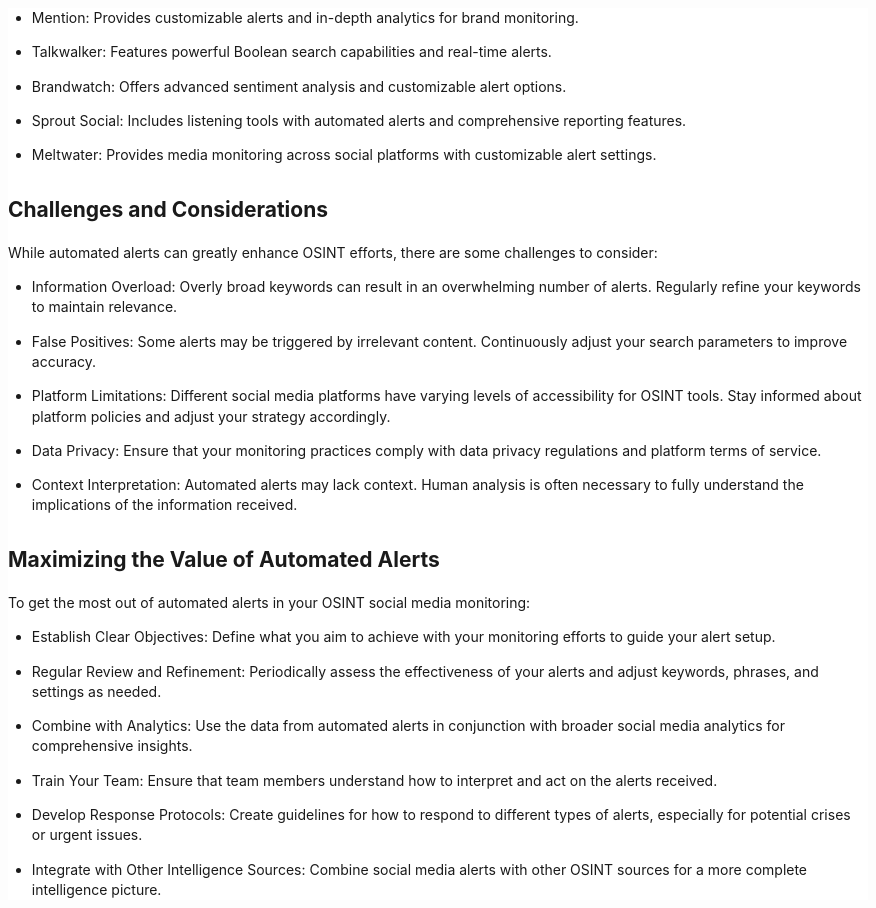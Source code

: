 * Mention: Provides customizable alerts and in-depth analytics for brand monitoring.

* Talkwalker: Features powerful Boolean search capabilities and real-time alerts.

* Brandwatch: Offers advanced sentiment analysis and customizable alert options.

* Sprout Social: Includes listening tools with automated alerts and comprehensive reporting features.

* Meltwater: Provides media monitoring across social platforms with customizable alert settings.




## Challenges and Considerations



While automated alerts can greatly enhance OSINT efforts, there are some challenges to consider:


* Information Overload: Overly broad keywords can result in an overwhelming number of alerts. Regularly refine your keywords to maintain relevance.

* False Positives: Some alerts may be triggered by irrelevant content. Continuously adjust your search parameters to improve accuracy.

* Platform Limitations: Different social media platforms have varying levels of accessibility for OSINT tools. Stay informed about platform policies and adjust your strategy accordingly.

* Data Privacy: Ensure that your monitoring practices comply with data privacy regulations and platform terms of service.

* Context Interpretation: Automated alerts may lack context. Human analysis is often necessary to fully understand the implications of the information received.




## Maximizing the Value of Automated Alerts



To get the most out of automated alerts in your OSINT social media monitoring:


* Establish Clear Objectives: Define what you aim to achieve with your monitoring efforts to guide your alert setup.

* Regular Review and Refinement: Periodically assess the effectiveness of your alerts and adjust keywords, phrases, and settings as needed.

* Combine with Analytics: Use the data from automated alerts in conjunction with broader social media analytics for comprehensive insights.

* Train Your Team: Ensure that team members understand how to interpret and act on the alerts received.

* Develop Response Protocols: Create guidelines for how to respond to different types of alerts, especially for potential crises or urgent issues.

* Integrate with Other Intelligence Sources: Combine social media alerts with other OSINT sources for a more complete intelligence picture.
